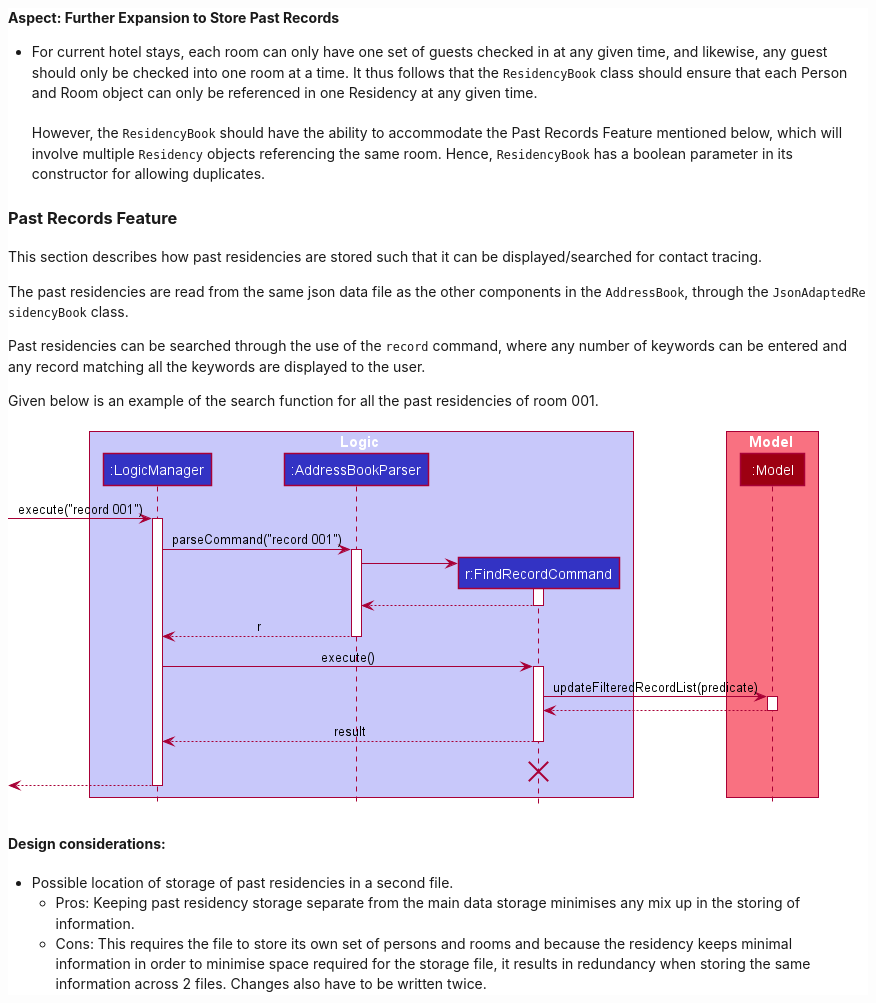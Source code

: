 **Aspect: Further Expansion to Store Past Records**
* For current hotel stays, each room can only have one set of guests checked in at any given time, and likewise, any guest should only be checked into one room at a time.
  It thus follows that the `ResidencyBook` class should ensure that each Person and Room object can only be referenced in one Residency at any given time.
  <br><br>
  However, the `ResidencyBook` should have the ability to accommodate the Past Records Feature mentioned below, which will involve multiple `Residency` objects referencing the same room.
  Hence, `ResidencyBook` has a boolean parameter in its constructor for allowing duplicates.

### Past Records Feature

This section describes how past residencies are stored such that it can be displayed/searched for contact tracing.

The past residencies are read from the same json data file as the other components in the `AddressBook`, through the `JsonAdaptedResidencyBook` class.

Past residencies can be searched through the use of the `record` command, where any number of keywords can be entered and any record matching all the keywords are displayed to the user.

Given below is an example of the search function for all the past residencies of room 001.

![Sequence Diagram of record command](images/RecordCommandSequenceDiagram.png)


#### Design considerations:

* Possible location of storage of past residencies in a second file.
    * Pros: Keeping past residency storage separate from the main data storage minimises any mix up in the storing of information.
    * Cons: This requires the file to store its own set of persons and rooms and because the residency keeps minimal information in order to minimise
      space required for the storage file, it results in redundancy when storing the same information across 2 files. Changes also have to be written twice.
